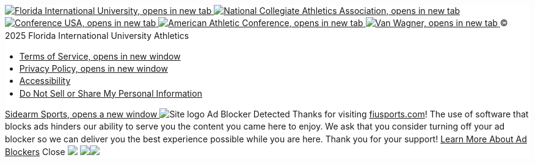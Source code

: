 [ ![Florida International University, opens in new tab](https://dxbhsrqyrr690.cloudfront.net/sidearm.nextgen.sites/fiu.sidearmsports.com/images/responsive_2024/footer_logo_edu.svg) ](https://www.fiu.edu/) [ ![National Collegiate Athletics Association, opens in new tab](https://dxbhsrqyrr690.cloudfront.net/sidearm.nextgen.sites/fiu.sidearmsports.com/images/responsive_2024/footer_logo_conf_ncaa.png) ](https://www.ncaa.org/) [ ![Conference USA, opens in new tab](https://dxbhsrqyrr690.cloudfront.net/sidearm.nextgen.sites/fiu.sidearmsports.com/images/responsive_2024/logo_footer_conf_cusa.svg) ](http://conferenceusa.com/) [ ![American Athletic Conference, opens in new tab](https://dxbhsrqyrr690.cloudfront.net/sidearm.nextgen.sites/fiu.sidearmsports.com/images/responsive_2024/footer_logo_conf_american.svg) ](https://theamerican.org/) [ ![Van Wagner, opens in new tab](https://dxbhsrqyrr690.cloudfront.net/sidearm.nextgen.sites/fiu.sidearmsports.com/images/responsive_2024/footer_logo_van-wagner.svg) ](http://www.vanwagner.com/)
© 2025 Florida International University Athletics
  * [Terms of Service, opens in new window](http://sidearmsports.com/terms-of-service)
  * [Privacy Policy, opens in new window](http://sidearmsports.com/privacypolicy)
  * [Accessibility](https://sidearmsports.com/accessibility-statement)
  * [Do Not Sell or Share My Personal Information](https://fiusports.com/sports/baseball/stats/2025/liberty/boxscore/12776)


[ Sidearm Sports, opens a new window ](https://www.sidearmsports.com)
![Site logo](https://fiusports.com/images/logos/site/site.png?width=48)
Ad Blocker Detected
Thanks for visiting [fiusports.com](https://fiusports.com/sports/baseball/stats/2025/liberty/boxscore/12776)!
The use of software that blocks ads hinders our ability to serve you the content you came here to enjoy.
We ask that you consider turning off your ad blocker so we can deliver you the best experience possible while you are here.
Thank you for your support!
[Learn More About Ad Blockers](http://www.sidearmsports.com/blockers)
Close
![](https://adservice.google.com/ddm/fls/z/dc_pre=CNSso6rYoI0DFVsb0AQdD-klHg;src=8031022;type=count0;cat=sitev0;dc_lat=;dc_rdid=;tag_for_child_directed_treatment=;ord=1;num=9444226981642.605)
![](https://insight.adsrvr.org/track/conv/?adv=3xwb5d7&ct=0:6dpl0mk&fmt=3)![](https://adservice.google.com/ddm/fls/z/dc_pre=CL_FsarYoI0DFWEG0AQd2CcY4g;src=8031022;type=counter;cat=sitev0;dc_lat=;dc_rdid=;tag_for_child_directed_treatment=;ord=1;num=101752412760.77606)
